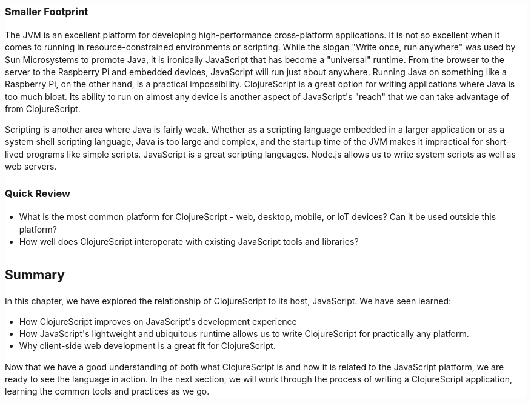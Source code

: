 ### Smaller Footprint

The JVM is an excellent platform for developing high-performance cross-platform
applications. It is not so excellent when it comes to running in
resource-constrained environments or scripting. While the slogan "Write once,
run anywhere" was used by Sun Microsystems to promote Java, it is ironically
JavaScript that has become a "universal" runtime. From the browser to the server
to the Raspberry Pi and embedded devices, JavaScript will run just about
anywhere. Running Java on something like a Raspberry Pi, on the other hand, is
a practical impossibility. ClojureScript is a great option for writing
applications where Java is too much bloat. Its ability to run on almost any
device is another aspect of JavaScript's "reach" that we can take advantage of
from ClojureScript.

Scripting is another area where Java is fairly weak. Whether as a scripting
language embedded in a larger application or as a system shell scripting
language, Java is too large and complex, and the startup time of the JVM makes
it impractical for short-lived programs like simple scripts. JavaScript is a
great scripting languages. Node.js allows us to write system scripts as well as
web servers.

### Quick Review

- What is the most common platform for ClojureScript - web, desktop, mobile, or
IoT devices? Can it be used outside this platform?
- How well does ClojureScript interoperate with existing JavaScript tools and
libraries?

## Summary

In this chapter, we have explored the relationship of ClojureScript to its host,
JavaScript. We have seen learned:

- How ClojureScript improves on JavaScript's development experience
- How JavaScript's lightweight and ubiquitous runtime allows us to write
ClojureScript for practically any platform.
- Why client-side web development is a great fit for ClojureScript.

Now that we have a good understanding of both what ClojureScript is and how it
is related to the JavaScript platform, we are ready to see the language in
action. In the next section, we will work through the process of writing a
ClojureScript application, learning the common tools and practices as we go.
